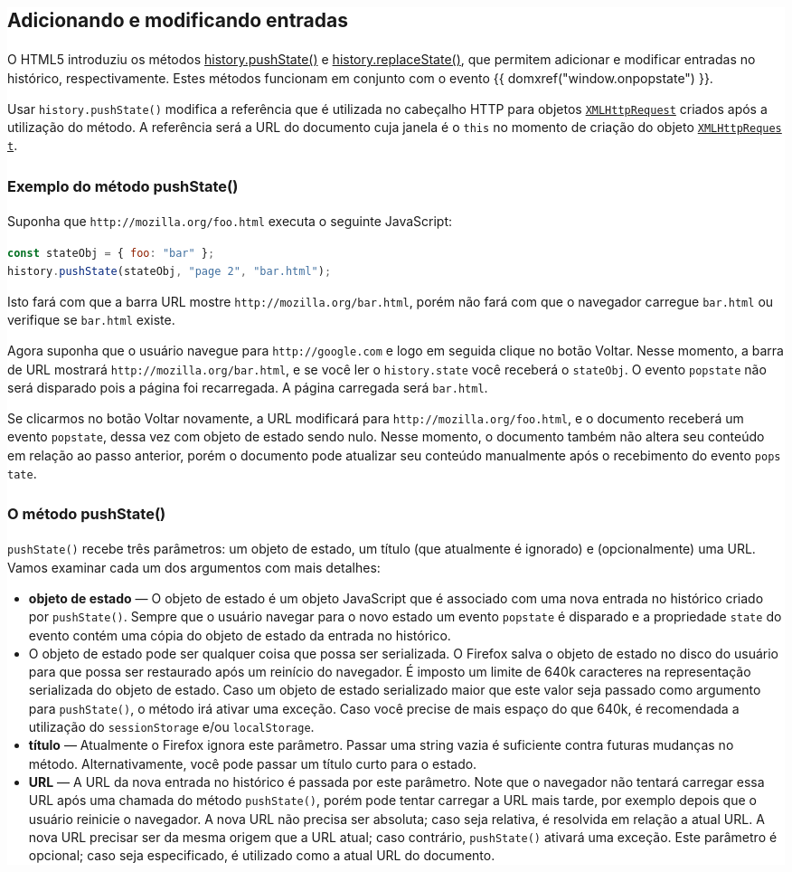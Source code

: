 ## Adicionando e modificando entradas

O HTML5 introduziu os métodos [history.pushState()](/pt-BR/docs/Web/API/History/pushState) e [history.replaceState()](</pt-BR/docs/Web/API/History_API#The_replaceState()_method>), que permitem adicionar e modificar entradas no histórico, respectivamente. Estes métodos funcionam em conjunto com o evento {{ domxref("window.onpopstate") }}.

Usar `history.pushState()` modifica a referência que é utilizada no cabeçalho HTTP para objetos [`XMLHttpRequest`](/pt-BR/DOM/XMLHttpRequest) criados após a utilização do método. A referência será a URL do documento cuja janela é o `this` no momento de criação do objeto [`XMLHttpRequest`](/pt-BR/DOM/XMLHttpRequest).

### Exemplo do método pushState()

Suponha que `http://mozilla.org/foo.html` executa o seguinte JavaScript:

```js
const stateObj = { foo: "bar" };
history.pushState(stateObj, "page 2", "bar.html");
```

Isto fará com que a barra URL mostre `http://mozilla.org/bar.html`, porém não fará com que o navegador carregue `bar.html` ou verifique se `bar.html` existe.

Agora suponha que o usuário navegue para `http://google.com` e logo em seguida clique no botão Voltar. Nesse momento, a barra de URL mostrará `http://mozilla.org/bar.html`, e se você ler o `history.state` você receberá o `stateObj`. O evento `popstate` não será disparado pois a página foi recarregada. A página carregada será `bar.html`.

Se clicarmos no botão Voltar novamente, a URL modificará para `http://mozilla.org/foo.html`, e o documento receberá um evento `popstate`, dessa vez com objeto de estado sendo nulo. Nesse momento, o documento também não altera seu conteúdo em relação ao passo anterior, porém o documento pode atualizar seu conteúdo manualmente após o recebimento do evento `popstate`.

### O método pushState()

`pushState()` recebe três parâmetros: um objeto de estado, um título (que atualmente é ignorado) e (opcionalmente) uma URL. Vamos examinar cada um dos argumentos com mais detalhes:

- **objeto de estado** — O objeto de estado é um objeto JavaScript que é associado com uma nova entrada no histórico criado por `pushState()`. Sempre que o usuário navegar para o novo estado um evento `popstate` é disparado e a propriedade `state` do evento contém uma cópia do objeto de estado da entrada no histórico.
- O objeto de estado pode ser qualquer coisa que possa ser serializada. O Firefox salva o objeto de estado no disco do usuário para que possa ser restaurado após um reinício do navegador. É imposto um limite de 640k caracteres na representação serializada do objeto de estado. Caso um objeto de estado serializado maior que este valor seja passado como argumento para `pushState()`, o método irá ativar uma exceção. Caso você precise de mais espaço do que 640k, é recomendada a utilização do `sessionStorage` e/ou `localStorage`.
- **título** — Atualmente o Firefox ignora este parâmetro. Passar uma string vazia é suficiente contra futuras mudanças no método. Alternativamente, você pode passar um título curto para o estado.
- **URL** — A URL da nova entrada no histórico é passada por este parâmetro. Note que o navegador não tentará carregar essa URL após uma chamada do método `pushState()`, porém pode tentar carregar a URL mais tarde, por exemplo depois que o usuário reinicie o navegador. A nova URL não precisa ser absoluta; caso seja relativa, é resolvida em relação a atual URL. A nova URL precisar ser da mesma origem que a URL atual; caso contrário, `pushState()` ativará uma exceção. Este parâmetro é opcional; caso seja especificado, é utilizado como a atual URL do documento.
